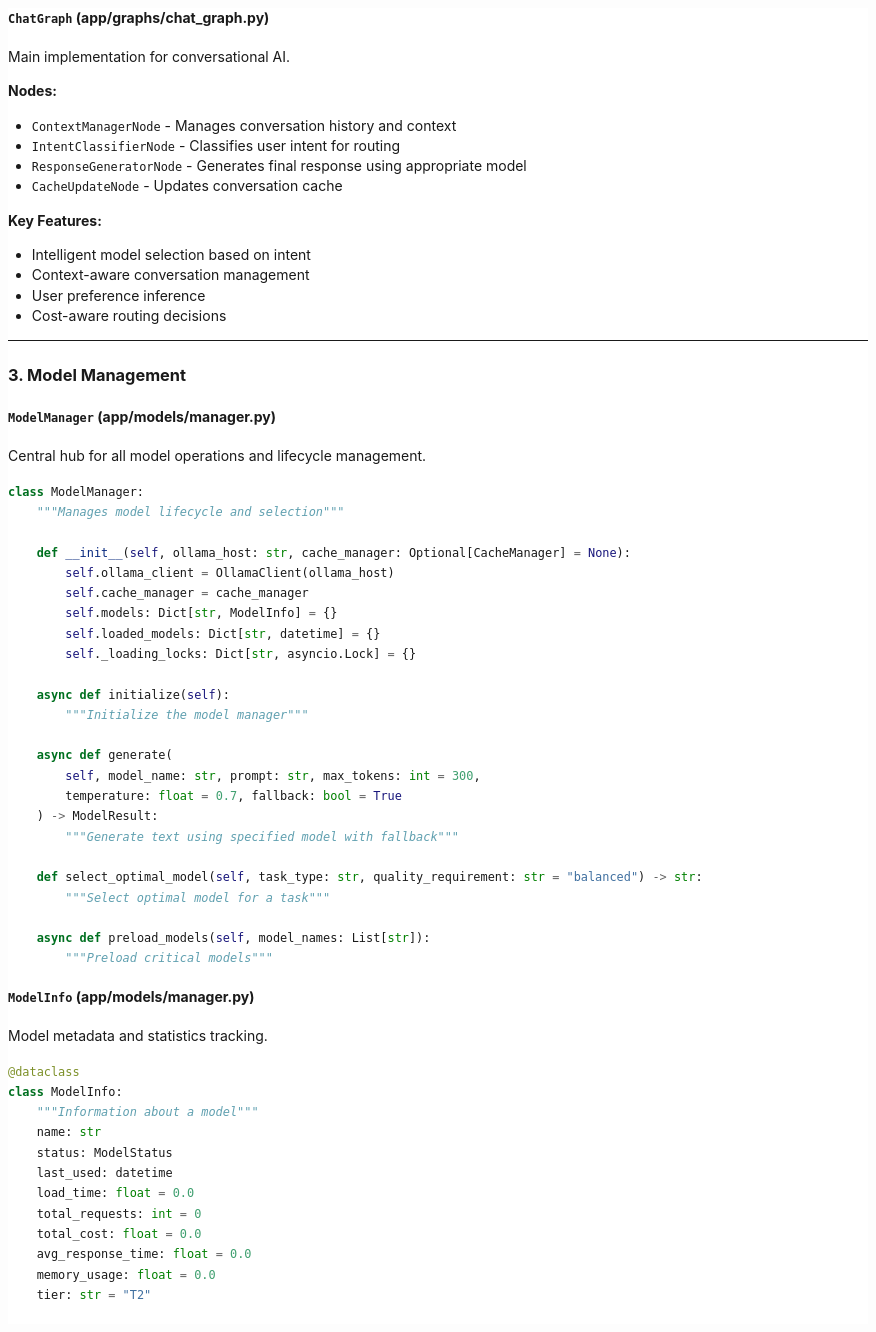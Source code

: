 #### `ChatGraph` (app/graphs/chat_graph.py)
Main implementation for conversational AI.

**Nodes:**
- `ContextManagerNode` - Manages conversation history and context
- `IntentClassifierNode` - Classifies user intent for routing
- `ResponseGeneratorNode` - Generates final response using appropriate model
- `CacheUpdateNode` - Updates conversation cache

**Key Features:**
- Intelligent model selection based on intent
- Context-aware conversation management
- User preference inference
- Cost-aware routing decisions

---

### 3. Model Management

#### `ModelManager` (app/models/manager.py)
Central hub for all model operations and lifecycle management.

```python
class ModelManager:
    """Manages model lifecycle and selection"""
    
    def __init__(self, ollama_host: str, cache_manager: Optional[CacheManager] = None):
        self.ollama_client = OllamaClient(ollama_host)
        self.cache_manager = cache_manager
        self.models: Dict[str, ModelInfo] = {}
        self.loaded_models: Dict[str, datetime] = {}
        self._loading_locks: Dict[str, asyncio.Lock] = {}
    
    async def initialize(self):
        """Initialize the model manager"""
    
    async def generate(
        self, model_name: str, prompt: str, max_tokens: int = 300,
        temperature: float = 0.7, fallback: bool = True
    ) -> ModelResult:
        """Generate text using specified model with fallback"""
    
    def select_optimal_model(self, task_type: str, quality_requirement: str = "balanced") -> str:
        """Select optimal model for a task"""
    
    async def preload_models(self, model_names: List[str]):
        """Preload critical models"""
```

#### `ModelInfo` (app/models/manager.py)
Model metadata and statistics tracking.

```python
@dataclass
class ModelInfo:
    """Information about a model"""
    name: str
    status: ModelStatus
    last_used: datetime
    load_time: float = 0.0
    total_requests: int = 0
    total_cost: float = 0.0
    avg_response_time: float = 0.0
    memory_usage: float = 0.0
    tier: str = "T2"
    
```